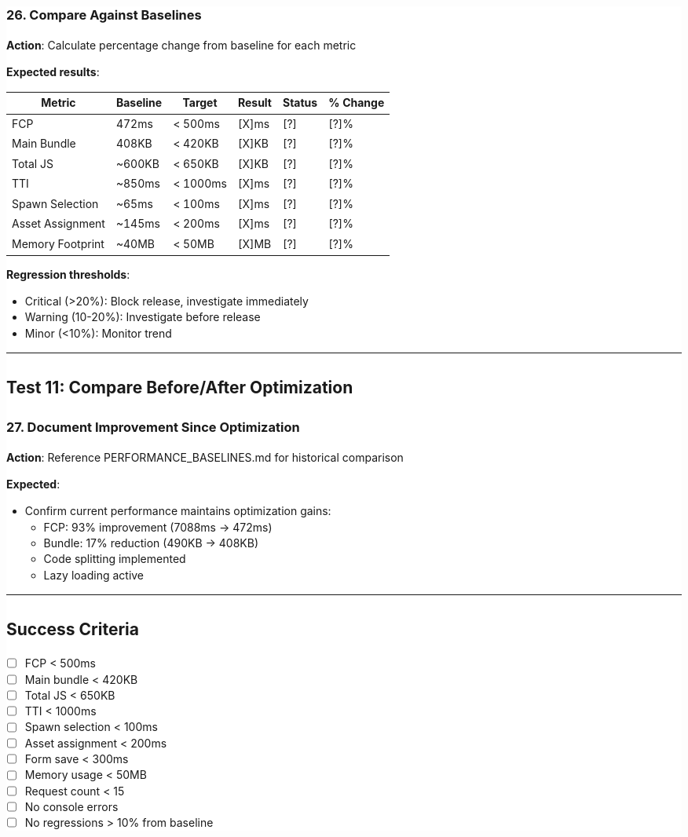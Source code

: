 ### 26. Compare Against Baselines

**Action**: Calculate percentage change from baseline for each metric

**Expected results**:

| Metric           | Baseline | Target   | Result | Status | % Change |
| ---------------- | -------- | -------- | ------ | ------ | -------- |
| FCP              | 472ms    | < 500ms  | [X]ms  | [?]    | [?]%     |
| Main Bundle      | 408KB    | < 420KB  | [X]KB  | [?]    | [?]%     |
| Total JS         | ~600KB   | < 650KB  | [X]KB  | [?]    | [?]%     |
| TTI              | ~850ms   | < 1000ms | [X]ms  | [?]    | [?]%     |
| Spawn Selection  | ~65ms    | < 100ms  | [X]ms  | [?]    | [?]%     |
| Asset Assignment | ~145ms   | < 200ms  | [X]ms  | [?]    | [?]%     |
| Memory Footprint | ~40MB    | < 50MB   | [X]MB  | [?]    | [?]%     |

**Regression thresholds**:

- Critical (>20%): Block release, investigate immediately
- Warning (10-20%): Investigate before release
- Minor (<10%): Monitor trend

---

## Test 11: Compare Before/After Optimization

### 27. Document Improvement Since Optimization

**Action**: Reference PERFORMANCE_BASELINES.md for historical comparison

**Expected**:

- Confirm current performance maintains optimization gains:
  - FCP: 93% improvement (7088ms → 472ms)
  - Bundle: 17% reduction (490KB → 408KB)
  - Code splitting implemented
  - Lazy loading active

---

## Success Criteria

- [ ] FCP < 500ms
- [ ] Main bundle < 420KB
- [ ] Total JS < 650KB
- [ ] TTI < 1000ms
- [ ] Spawn selection < 100ms
- [ ] Asset assignment < 200ms
- [ ] Form save < 300ms
- [ ] Memory usage < 50MB
- [ ] Request count < 15
- [ ] No console errors
- [ ] No regressions > 10% from baseline
